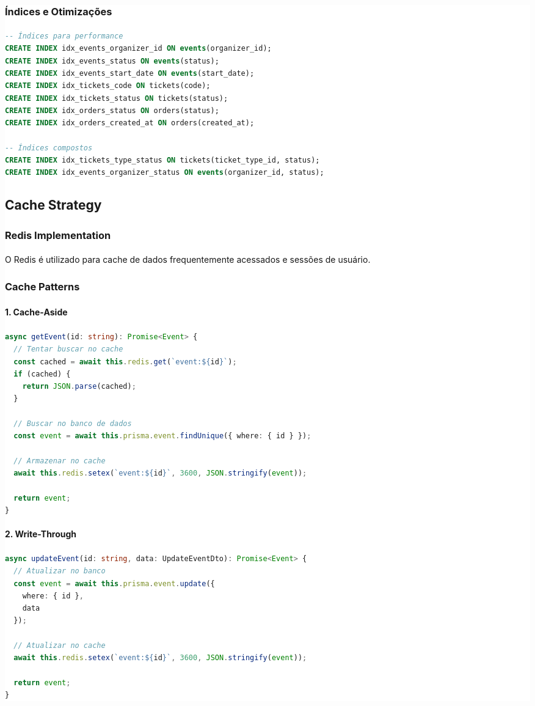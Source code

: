 ### Índices e Otimizações

```sql
-- Índices para performance
CREATE INDEX idx_events_organizer_id ON events(organizer_id);
CREATE INDEX idx_events_status ON events(status);
CREATE INDEX idx_events_start_date ON events(start_date);
CREATE INDEX idx_tickets_code ON tickets(code);
CREATE INDEX idx_tickets_status ON tickets(status);
CREATE INDEX idx_orders_status ON orders(status);
CREATE INDEX idx_orders_created_at ON orders(created_at);

-- Índices compostos
CREATE INDEX idx_tickets_type_status ON tickets(ticket_type_id, status);
CREATE INDEX idx_events_organizer_status ON events(organizer_id, status);
```

## Cache Strategy

### Redis Implementation
O Redis é utilizado para cache de dados frequentemente acessados e sessões de usuário.

### Cache Patterns

#### 1. Cache-Aside
```typescript
async getEvent(id: string): Promise<Event> {
  // Tentar buscar no cache
  const cached = await this.redis.get(`event:${id}`);
  if (cached) {
    return JSON.parse(cached);
  }
  
  // Buscar no banco de dados
  const event = await this.prisma.event.findUnique({ where: { id } });
  
  // Armazenar no cache
  await this.redis.setex(`event:${id}`, 3600, JSON.stringify(event));
  
  return event;
}
```

#### 2. Write-Through
```typescript
async updateEvent(id: string, data: UpdateEventDto): Promise<Event> {
  // Atualizar no banco
  const event = await this.prisma.event.update({
    where: { id },
    data
  });
  
  // Atualizar no cache
  await this.redis.setex(`event:${id}`, 3600, JSON.stringify(event));
  
  return event;
}
```
